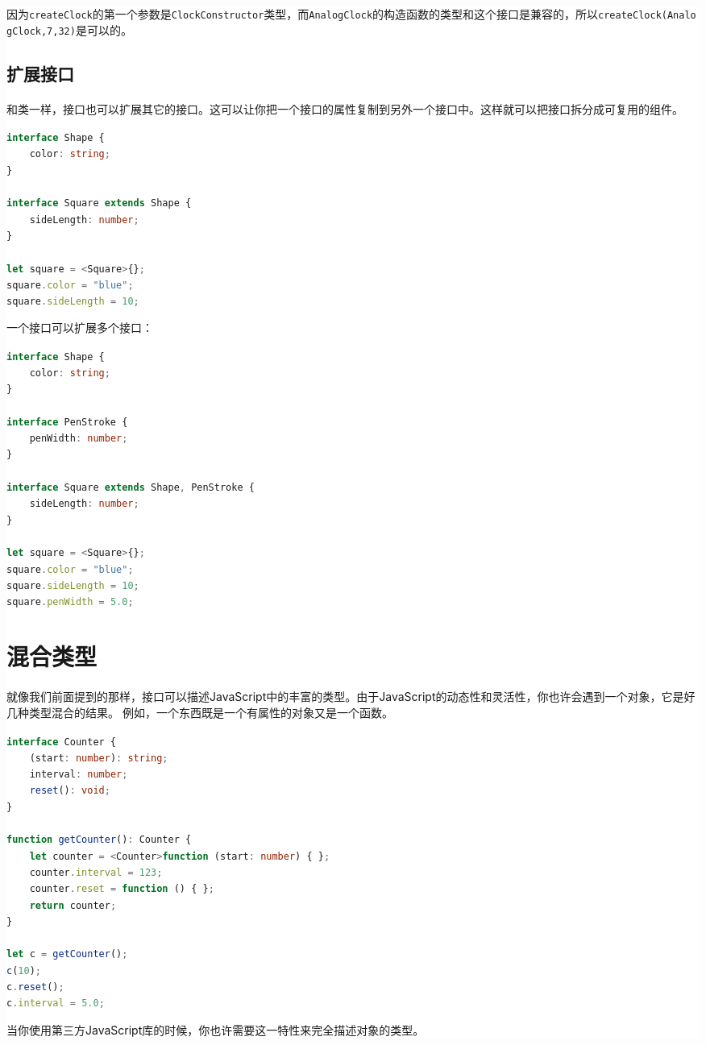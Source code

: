 因为`createClock`的第一个参数是`ClockConstructor`类型，而`AnalogClock`的构造函数的类型和这个接口是兼容的，所以`createClock(AnalogClock,7,32)`是可以的。



## 扩展接口
和类一样，接口也可以扩展其它的接口。这可以让你把一个接口的属性复制到另外一个接口中。这样就可以把接口拆分成可复用的组件。

```typescript
interface Shape {
    color: string;
}

interface Square extends Shape {
    sideLength: number;
}

let square = <Square>{};
square.color = "blue";
square.sideLength = 10;
```
一个接口可以扩展多个接口：
```typescript
interface Shape {
    color: string;
}

interface PenStroke {
    penWidth: number;
}

interface Square extends Shape, PenStroke {
    sideLength: number;
}

let square = <Square>{};
square.color = "blue";
square.sideLength = 10;
square.penWidth = 5.0;
```

# 混合类型
就像我们前面提到的那样，接口可以描述JavaScript中的丰富的类型。由于JavaScript的动态性和灵活性，你也许会遇到一个对象，它是好几种类型混合的结果。
例如，一个东西既是一个有属性的对象又是一个函数。
```typescript
interface Counter {
    (start: number): string;
    interval: number;
    reset(): void;
}

function getCounter(): Counter {
    let counter = <Counter>function (start: number) { };
    counter.interval = 123;
    counter.reset = function () { };
    return counter;
}

let c = getCounter();
c(10);
c.reset();
c.interval = 5.0;
```
当你使用第三方JavaScript库的时候，你也许需要这一特性来完全描述对象的类型。
